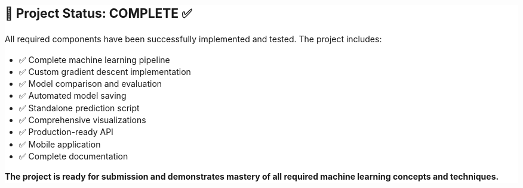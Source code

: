
## 🎉 **Project Status: COMPLETE ✅**

All required components have been successfully implemented and tested. The project includes:

- ✅ Complete machine learning pipeline
- ✅ Custom gradient descent implementation
- ✅ Model comparison and evaluation
- ✅ Automated model saving
- ✅ Standalone prediction script
- ✅ Comprehensive visualizations
- ✅ Production-ready API
- ✅ Mobile application
- ✅ Complete documentation

**The project is ready for submission and demonstrates mastery of all required machine learning concepts and techniques.** 